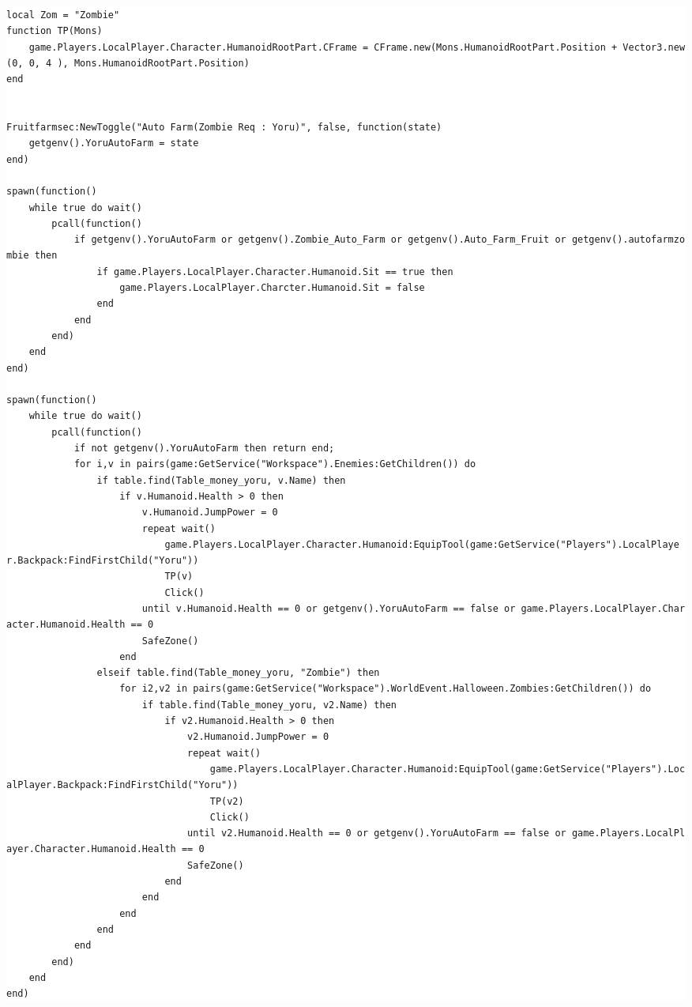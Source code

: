     
    
    

    
    local Zom = "Zombie"
    function TP(Mons)
        game.Players.LocalPlayer.Character.HumanoidRootPart.CFrame = CFrame.new(Mons.HumanoidRootPart.Position + Vector3.new(0, 0, 4 ), Mons.HumanoidRootPart.Position)
    end
    
    
    Fruitfarmsec:NewToggle("Auto Farm(Zombie Req : Yoru)", false, function(state)
        getgenv().YoruAutoFarm = state
    end)
    
    spawn(function()
        while true do wait()
            pcall(function()
                if getgenv().YoruAutoFarm or getgenv().Zombie_Auto_Farm or getgenv().Auto_Farm_Fruit or getgenv().autofarmzombie then
                    if game.Players.LocalPlayer.Character.Humanoid.Sit == true then
                        game.Players.LocalPlayer.Charcter.Humanoid.Sit = false
                    end
                end
            end)
        end
    end)
    
    spawn(function()
        while true do wait()
            pcall(function()
                if not getgenv().YoruAutoFarm then return end;
                for i,v in pairs(game:GetService("Workspace").Enemies:GetChildren()) do
                    if table.find(Table_money_yoru, v.Name) then
                        if v.Humanoid.Health > 0 then
                            v.Humanoid.JumpPower = 0
                            repeat wait()
                                game.Players.LocalPlayer.Character.Humanoid:EquipTool(game:GetService("Players").LocalPlayer.Backpack:FindFirstChild("Yoru"))
                                TP(v)
                                Click()
                            until v.Humanoid.Health == 0 or getgenv().YoruAutoFarm == false or game.Players.LocalPlayer.Character.Humanoid.Health == 0
                            SafeZone()
                        end
                    elseif table.find(Table_money_yoru, "Zombie") then
                        for i2,v2 in pairs(game:GetService("Workspace").WorldEvent.Halloween.Zombies:GetChildren()) do
                            if table.find(Table_money_yoru, v2.Name) then
                                if v2.Humanoid.Health > 0 then
                                    v2.Humanoid.JumpPower = 0
                                    repeat wait()
                                        game.Players.LocalPlayer.Character.Humanoid:EquipTool(game:GetService("Players").LocalPlayer.Backpack:FindFirstChild("Yoru"))
                                        TP(v2)
                                        Click()
                                    until v2.Humanoid.Health == 0 or getgenv().YoruAutoFarm == false or game.Players.LocalPlayer.Character.Humanoid.Health == 0
                                    SafeZone()
                                end
                            end 
                        end
                    end
                end
            end)
        end
    end)
    